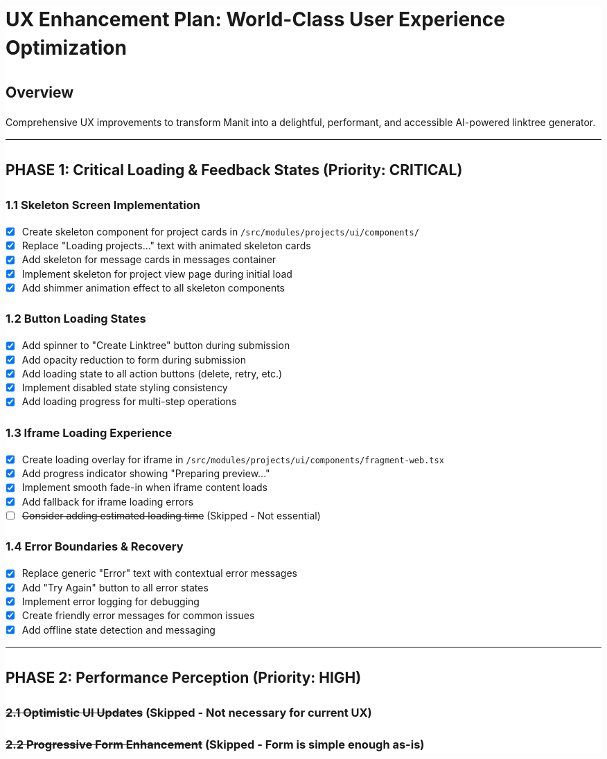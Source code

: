 # UX Enhancement Plan: World-Class User Experience Optimization

## Overview
Comprehensive UX improvements to transform Manit into a delightful, performant, and accessible AI-powered linktree generator.

---

## PHASE 1: Critical Loading & Feedback States (Priority: CRITICAL)

### 1.1 Skeleton Screen Implementation
- [x] Create skeleton component for project cards in `/src/modules/projects/ui/components/`
- [x] Replace "Loading projects..." text with animated skeleton cards
- [x] Add skeleton for message cards in messages container
- [x] Implement skeleton for project view page during initial load
- [x] Add shimmer animation effect to all skeleton components

### 1.2 Button Loading States
- [x] Add spinner to "Create Linktree" button during submission
- [x] Add opacity reduction to form during submission
- [x] Add loading state to all action buttons (delete, retry, etc.)
- [x] Implement disabled state styling consistency
- [x] Add loading progress for multi-step operations

### 1.3 Iframe Loading Experience
- [x] Create loading overlay for iframe in `/src/modules/projects/ui/components/fragment-web.tsx`
- [x] Add progress indicator showing "Preparing preview..."
- [x] Implement smooth fade-in when iframe content loads
- [x] Add fallback for iframe loading errors
- [ ] ~~Consider adding estimated loading time~~ (Skipped - Not essential)

### 1.4 Error Boundaries & Recovery
- [x] Replace generic "Error" text with contextual error messages
- [x] Add "Try Again" button to all error states
- [x] Implement error logging for debugging
- [x] Create friendly error messages for common issues
- [x] Add offline state detection and messaging

---

## PHASE 2: Performance Perception (Priority: HIGH)

### ~~2.1 Optimistic UI Updates~~ (Skipped - Not necessary for current UX)
### ~~2.2 Progressive Form Enhancement~~ (Skipped - Form is simple enough as-is)
